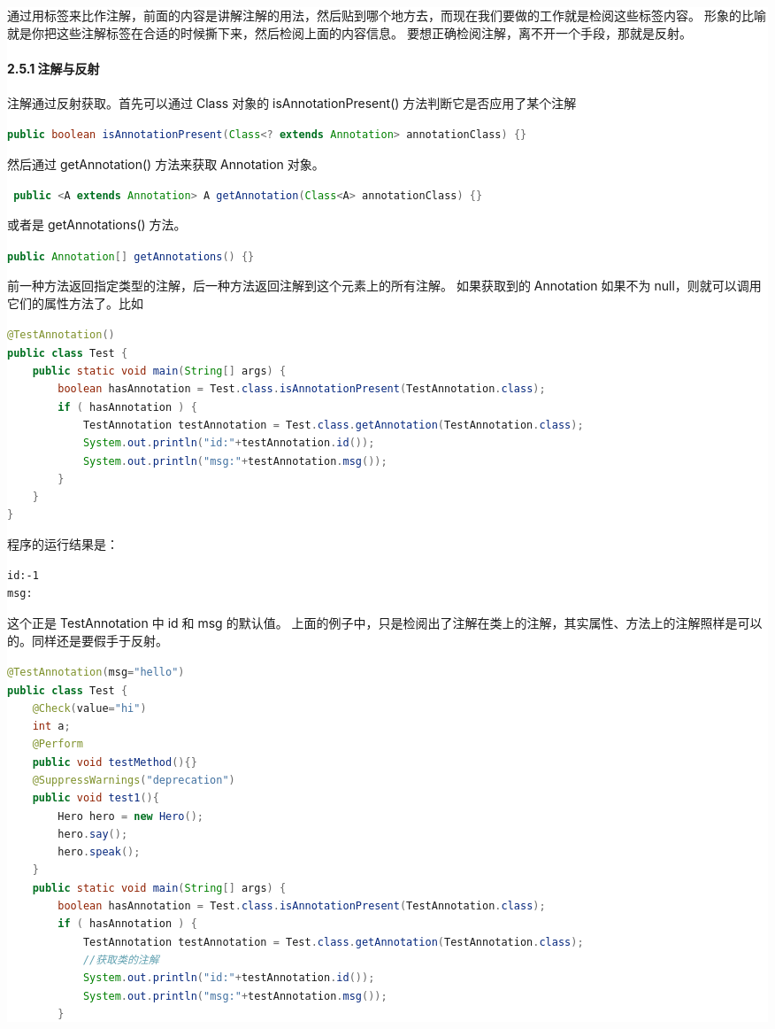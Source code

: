 通过用标签来比作注解，前面的内容是讲解注解的用法，然后贴到哪个地方去，而现在我们要做的工作就是检阅这些标签内容。 形象的比喻就是你把这些注解标签在合适的时候撕下来，然后检阅上面的内容信息。
要想正确检阅注解，离不开一个手段，那就是反射。

#### 2.5.1 注解与反射

注解通过反射获取。首先可以通过 Class 对象的 isAnnotationPresent() 方法判断它是否应用了某个注解

```java
public boolean isAnnotationPresent(Class<? extends Annotation> annotationClass) {}
```

然后通过 getAnnotation() 方法来获取 Annotation 对象。

```java
 public <A extends Annotation> A getAnnotation(Class<A> annotationClass) {}
```

或者是 getAnnotations() 方法。

```java
public Annotation[] getAnnotations() {}
```

前一种方法返回指定类型的注解，后一种方法返回注解到这个元素上的所有注解。
如果获取到的 Annotation 如果不为 null，则就可以调用它们的属性方法了。比如

```java
@TestAnnotation()
public class Test {
    public static void main(String[] args) {
        boolean hasAnnotation = Test.class.isAnnotationPresent(TestAnnotation.class);
        if ( hasAnnotation ) {
            TestAnnotation testAnnotation = Test.class.getAnnotation(TestAnnotation.class);
            System.out.println("id:"+testAnnotation.id());
            System.out.println("msg:"+testAnnotation.msg());
        }
    }
}
```

程序的运行结果是：

```logcat
id:-1
msg:
```

这个正是 TestAnnotation 中 id 和 msg 的默认值。
上面的例子中，只是检阅出了注解在类上的注解，其实属性、方法上的注解照样是可以的。同样还是要假手于反射。

```java
@TestAnnotation(msg="hello")
public class Test {
    @Check(value="hi")
    int a;
    @Perform
    public void testMethod(){}
    @SuppressWarnings("deprecation")
    public void test1(){
        Hero hero = new Hero();
        hero.say();
        hero.speak();
    }
    public static void main(String[] args) {
        boolean hasAnnotation = Test.class.isAnnotationPresent(TestAnnotation.class);
        if ( hasAnnotation ) {
            TestAnnotation testAnnotation = Test.class.getAnnotation(TestAnnotation.class);
            //获取类的注解
            System.out.println("id:"+testAnnotation.id());
            System.out.println("msg:"+testAnnotation.msg());
        }
```